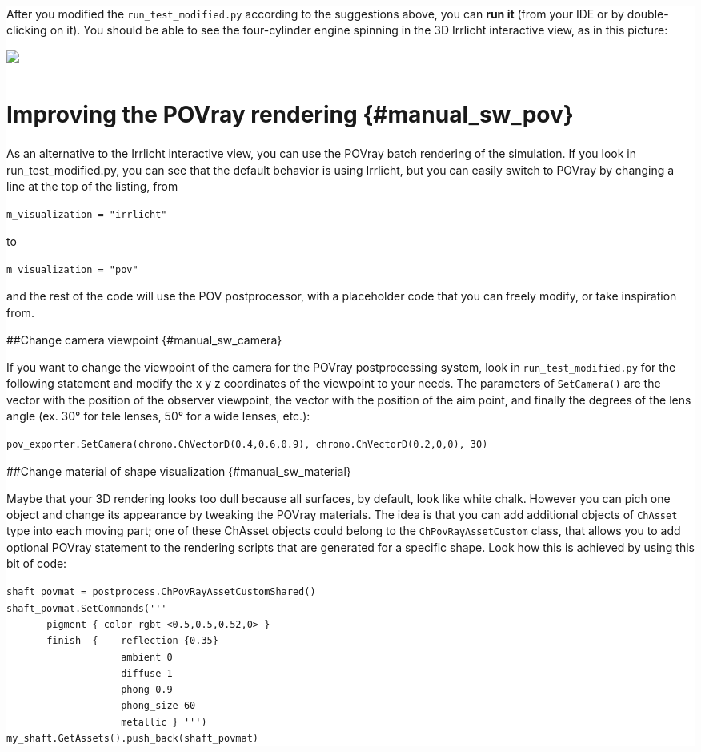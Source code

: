 After you modified the ```run_test_modified.py``` according to the suggestions above, you can
**run it** (from your IDE or by double-clicking on it). You should be able to see the four-cylinder 
engine spinning in the 3D Irrlicht interactive view, as in this picture:

![](http://www.projectchrono.org/assets/manual/Tutorial_engine2_00.jpg)


# Improving the POVray rendering  {#manual_sw_pov}

As an alternative to the Irrlicht interactive view, you can use the POVray batch rendering
of the simulation. If you look in run_test_modified.py, you can see that the default behavior
is using Irrlicht, but you can easily switch to POVray by changing a line at the top of the listing, from

~~~{.py}
m_visualization = "irrlicht"
~~~

to

~~~{.py}
m_visualization = "pov"
~~~

and the rest of the code will use the POV postprocessor, with a placeholder code that you can freely
modify, or take inspiration from.


##Change camera viewpoint  {#manual_sw_camera}

If you want to change the viewpoint of the camera for the POVray postprocessing system, look in ```run_test_modified.py``` for the following statement and modify the x y z coordinates of the viewpoint to your needs. The parameters of ```SetCamera()``` are the vector with the position of the observer viewpoint, the vector with the position of the aim point, and finally the degrees of the lens angle (ex. 30° for tele lenses, 50° for a wide lenses, etc.):

~~~{.py}
pov_exporter.SetCamera(chrono.ChVectorD(0.4,0.6,0.9), chrono.ChVectorD(0.2,0,0), 30)
~~~

##Change material of shape visualization {#manual_sw_material}

Maybe that your 3D rendering looks too dull because all surfaces, by default, look like white chalk. However you can pich one object and change its appearance by tweaking the POVray materials. The idea is that you can add additional objects of ```ChAsset``` type into each moving part; one of these ChAsset objects could belong to the ```ChPovRayAssetCustom``` class, that allows you to add optional POVray statement to the rendering scripts that are generated for a specific shape. Look how this is achieved by using this bit of code:

~~~{.py}
shaft_povmat = postprocess.ChPovRayAssetCustomShared()
shaft_povmat.SetCommands('''
       pigment { color rgbt <0.5,0.5,0.52,0> }
       finish  {    reflection {0.35}
                    ambient 0
                    diffuse 1
                    phong 0.9
                    phong_size 60
                    metallic } ''')
my_shaft.GetAssets().push_back(shaft_povmat)
~~~
